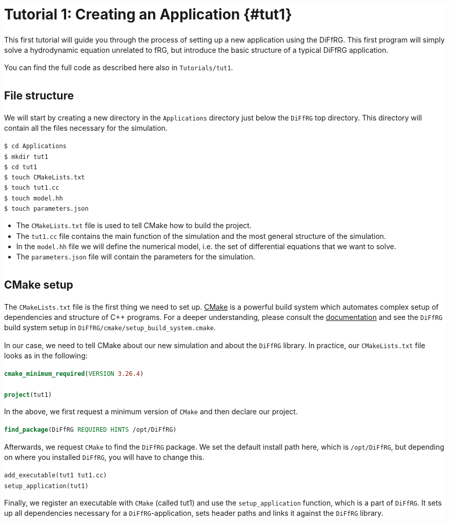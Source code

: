 # Tutorial 1: Creating an Application {#tut1}

This first tutorial will guide you through the process of setting up a new application using the DiFfRG. This first program will simply solve a hydrodynamic equation unrelated to fRG, but introduce the basic structure of a typical DiFfRG application.

You can find the full code as described here also in `Tutorials/tut1`.

## File structure

We will start by creating a new directory in the `Applications` directory just below the `DiFfRG` top directory. This directory will contain all the files necessary for the simulation.

```bash
$ cd Applications
$ mkdir tut1
$ cd tut1
$ touch CMakeLists.txt
$ touch tut1.cc
$ touch model.hh
$ touch parameters.json
```

- The `CMakeLists.txt` file is used to tell CMake how to build the project.
- The `tut1.cc` file contains the main function of the simulation and the most general structure of the simulation.
- In the `model.hh` file we will define the numerical model, i.e. the set of differential equations that we want to solve.
- The `parameters.json` file will contain the parameters for the simulation.

## CMake setup

The `CMakeLists.txt` file is the first thing we need to set up. [CMake](https://www.cmake.org) is a powerful build system which automates complex setup of dependencies and structure of C++ programs. For a deeper understanding, please consult the [documentation](https://cmake.org/cmake/help/latest/) and see the `DiFfRG` build system setup in `DiFfRG/cmake/setup_build_system.cmake`.

In our case, we need to tell CMake about our new simulation and about the `DiFfRG` library. In practice, our `CMakeLists.txt` file looks as in the following:
```CMake
cmake_minimum_required(VERSION 3.26.4)

project(tut1)
```
In the above, we first request a minimum version of `CMake` and then declare our project.
```CMake
find_package(DiFfRG REQUIRED HINTS /opt/DiFfRG)
```
Afterwards, we request `CMake` to find the `DiFfRG` package. We set the default install path here, which is `/opt/DiFfRG`, but depending on where you installed `DiFfRG`, you will have to change this.
```
add_executable(tut1 tut1.cc)
setup_application(tut1)
```
Finally, we register an executable with `CMake` (called tut1) and use the `setup_application` function, which is a part of `DiFfRG`. It sets up all dependencies necessary for a `DiFfRG`-application, sets header paths and links it against the `DiFfRG` library.

